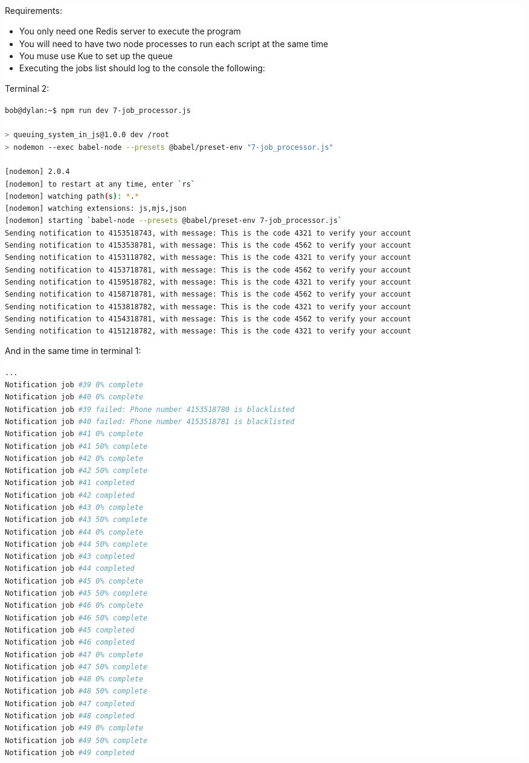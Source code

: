 Requirements:

- You only need one Redis server to execute the program
- You will need to have two node processes to run each script at the same time
- You muse use Kue to set up the queue
- Executing the jobs list should log to the console the following:

Terminal 2:

```sh
bob@dylan:~$ npm run dev 7-job_processor.js 

> queuing_system_in_js@1.0.0 dev /root
> nodemon --exec babel-node --presets @babel/preset-env "7-job_processor.js"

[nodemon] 2.0.4
[nodemon] to restart at any time, enter `rs`
[nodemon] watching path(s): *.*
[nodemon] watching extensions: js,mjs,json
[nodemon] starting `babel-node --presets @babel/preset-env 7-job_processor.js`
Sending notification to 4153518743, with message: This is the code 4321 to verify your account
Sending notification to 4153538781, with message: This is the code 4562 to verify your account
Sending notification to 4153118782, with message: This is the code 4321 to verify your account
Sending notification to 4153718781, with message: This is the code 4562 to verify your account
Sending notification to 4159518782, with message: This is the code 4321 to verify your account
Sending notification to 4158718781, with message: This is the code 4562 to verify your account
Sending notification to 4153818782, with message: This is the code 4321 to verify your account
Sending notification to 4154318781, with message: This is the code 4562 to verify your account
Sending notification to 4151218782, with message: This is the code 4321 to verify your account
```

And in the same time in terminal 1:

```sh
...
Notification job #39 0% complete
Notification job #40 0% complete
Notification job #39 failed: Phone number 4153518780 is blacklisted
Notification job #40 failed: Phone number 4153518781 is blacklisted
Notification job #41 0% complete
Notification job #41 50% complete
Notification job #42 0% complete
Notification job #42 50% complete
Notification job #41 completed
Notification job #42 completed
Notification job #43 0% complete
Notification job #43 50% complete
Notification job #44 0% complete
Notification job #44 50% complete
Notification job #43 completed
Notification job #44 completed
Notification job #45 0% complete
Notification job #45 50% complete
Notification job #46 0% complete
Notification job #46 50% complete
Notification job #45 completed
Notification job #46 completed
Notification job #47 0% complete
Notification job #47 50% complete
Notification job #48 0% complete
Notification job #48 50% complete
Notification job #47 completed
Notification job #48 completed
Notification job #49 0% complete
Notification job #49 50% complete
Notification job #49 completed
```